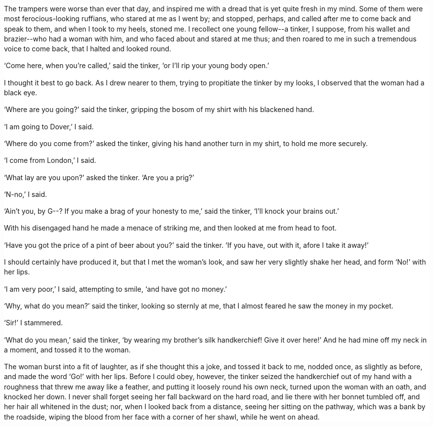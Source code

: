The trampers were worse than ever that day, and inspired me with a
dread that is yet quite fresh in my mind. Some of them were most
ferocious-looking ruffians, who stared at me as I went by; and stopped,
perhaps, and called after me to come back and speak to them, and when I
took to my heels, stoned me. I recollect one young fellow--a tinker, I
suppose, from his wallet and brazier--who had a woman with him, and
who faced about and stared at me thus; and then roared to me in such a
tremendous voice to come back, that I halted and looked round.

‘Come here, when you’re called,’ said the tinker, ‘or I’ll rip your
young body open.’

I thought it best to go back. As I drew nearer to them, trying to
propitiate the tinker by my looks, I observed that the woman had a black
eye.

‘Where are you going?’ said the tinker, gripping the bosom of my shirt
with his blackened hand.

‘I am going to Dover,’ I said.

‘Where do you come from?’ asked the tinker, giving his hand another turn
in my shirt, to hold me more securely.

‘I come from London,’ I said.

‘What lay are you upon?’ asked the tinker. ‘Are you a prig?’

‘N-no,’ I said.

‘Ain’t you, by G--? If you make a brag of your honesty to me,’ said the
tinker, ‘I’ll knock your brains out.’

With his disengaged hand he made a menace of striking me, and then
looked at me from head to foot.

‘Have you got the price of a pint of beer about you?’ said the tinker.
‘If you have, out with it, afore I take it away!’

I should certainly have produced it, but that I met the woman’s look,
and saw her very slightly shake her head, and form ‘No!’ with her lips.

‘I am very poor,’ I said, attempting to smile, ‘and have got no money.’

‘Why, what do you mean?’ said the tinker, looking so sternly at me, that
I almost feared he saw the money in my pocket.

‘Sir!’ I stammered.

‘What do you mean,’ said the tinker, ‘by wearing my brother’s silk
handkerchief! Give it over here!’ And he had mine off my neck in a
moment, and tossed it to the woman.

The woman burst into a fit of laughter, as if she thought this a joke,
and tossed it back to me, nodded once, as slightly as before, and made
the word ‘Go!’ with her lips. Before I could obey, however, the tinker
seized the handkerchief out of my hand with a roughness that threw me
away like a feather, and putting it loosely round his own neck, turned
upon the woman with an oath, and knocked her down. I never shall forget
seeing her fall backward on the hard road, and lie there with her bonnet
tumbled off, and her hair all whitened in the dust; nor, when I looked
back from a distance, seeing her sitting on the pathway, which was a
bank by the roadside, wiping the blood from her face with a corner of
her shawl, while he went on ahead.
